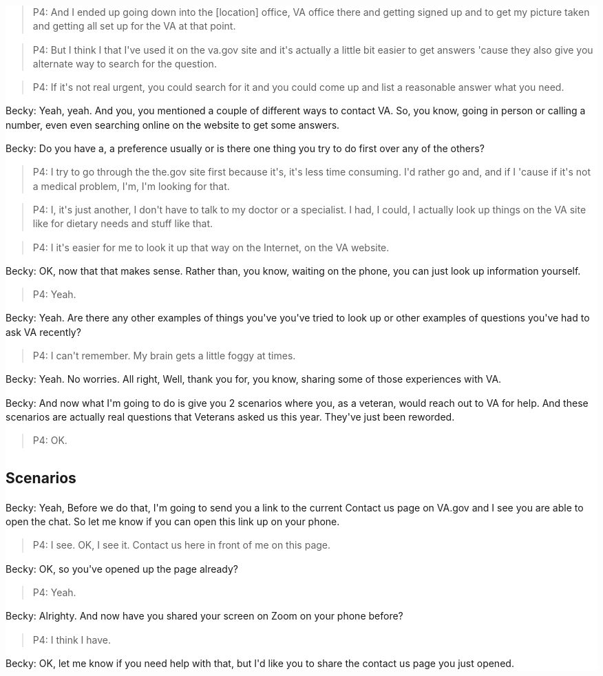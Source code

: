 > P4: And I ended up going down into the [location] office, VA office there and getting signed up and to get my picture taken and getting all set up for the VA at that point.

> P4: But I think I that I've used it on the va.gov site and it's actually a little bit easier to get answers 'cause they also give you alternate way to search for the question.

> P4: If it's not real urgent, you could search for it and you could come up and list a reasonable answer what you need.

Becky: Yeah, yeah. And you, you mentioned a couple of different ways to contact VA. So, you know, going in person or calling a number, even even searching online on the website to get some answers.

Becky: Do you have a, a preference usually or is there one thing you try to do first over any of the others?

> P4: I try to go through the the.gov site first because it's, it's less time consuming. I'd rather go and, and if I 'cause if it's not a medical problem, I'm, I'm looking for that.

> P4: I, it's just another, I don't have to talk to my doctor or a specialist. I had, I could, I actually look up things on the VA site like for dietary needs and stuff like that.

> P4: I it's easier for me to look it up that way on the Internet, on the VA website.

Becky: OK, now that that makes sense. Rather than, you know, waiting on the phone, you can just look up information yourself.

> P4: Yeah.

Becky: Yeah. Are there any other examples of things you've you've tried to look up or other examples of questions you've had to ask VA recently?

> P4: I can't remember. My brain gets a little foggy at times.

Becky: Yeah. No worries. All right, Well, thank you for, you know, sharing some of those experiences with VA.

Becky: And now what I'm going to do is give you 2 scenarios where you, as a veteran, would reach out to VA for help. And these scenarios are actually real questions that Veterans asked us this year. They've just been reworded.

> P4: OK.

## Scenarios
Becky: Yeah, Before we do that, I'm going to send you a link to the current Contact us page on VA.gov and I see you are able to open the chat. So let me know if you can open this link up on your phone.

> P4: I see. OK, I see it. Contact us here in front of me on this page.

Becky: OK, so you've opened up the page already? 

> P4: Yeah.

Becky: Alrighty. And now have you shared your screen on Zoom on your phone before?

> P4: I think I have.

Becky: OK, let me know if you need help with that, but I'd like you to share the contact us page you just opened.
